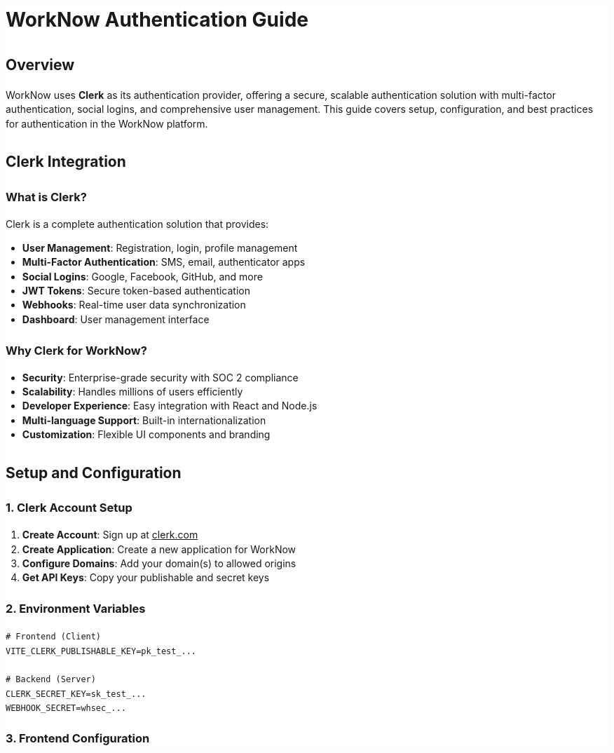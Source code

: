 # WorkNow Authentication Guide

## Overview

WorkNow uses **Clerk** as its authentication provider, offering a secure, scalable authentication solution with multi-factor authentication, social logins, and comprehensive user management. This guide covers setup, configuration, and best practices for authentication in the WorkNow platform.

## Clerk Integration

### What is Clerk?

Clerk is a complete authentication solution that provides:
- **User Management**: Registration, login, profile management
- **Multi-Factor Authentication**: SMS, email, authenticator apps
- **Social Logins**: Google, Facebook, GitHub, and more
- **JWT Tokens**: Secure token-based authentication
- **Webhooks**: Real-time user data synchronization
- **Dashboard**: User management interface

### Why Clerk for WorkNow?

- **Security**: Enterprise-grade security with SOC 2 compliance
- **Scalability**: Handles millions of users efficiently
- **Developer Experience**: Easy integration with React and Node.js
- **Multi-language Support**: Built-in internationalization
- **Customization**: Flexible UI components and branding

## Setup and Configuration

### 1. Clerk Account Setup

1. **Create Account**: Sign up at [clerk.com](https://clerk.com)
2. **Create Application**: Create a new application for WorkNow
3. **Configure Domains**: Add your domain(s) to allowed origins
4. **Get API Keys**: Copy your publishable and secret keys

### 2. Environment Variables

```env
# Frontend (Client)
VITE_CLERK_PUBLISHABLE_KEY=pk_test_...

# Backend (Server)
CLERK_SECRET_KEY=sk_test_...
WEBHOOK_SECRET=whsec_...
```

### 3. Frontend Configuration
